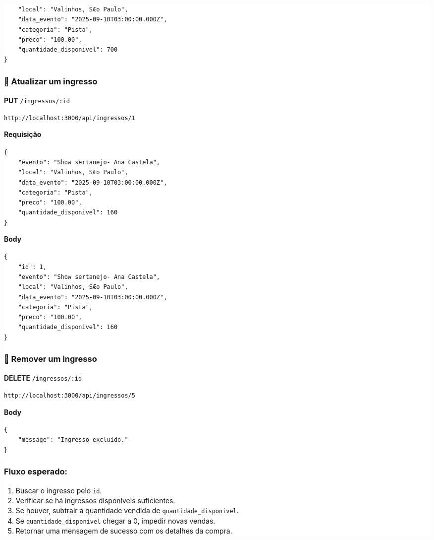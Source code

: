 ```
    "local": "Valinhos, SÆo Paulo",
    "data_evento": "2025-09-10T03:00:00.000Z",
    "categoria": "Pista",
    "preco": "100.00",
    "quantidade_disponivel": 700
}
```

### 📌 Atualizar um ingresso
**PUT** `/ingressos/:id`
```
http://localhost:3000/api/ingressos/1
```
**Requisição**
```
{
    "evento": "Show sertanejo- Ana Castela",
    "local": "Valinhos, SÆo Paulo",
    "data_evento": "2025-09-10T03:00:00.000Z",
    "categoria": "Pista",
    "preco": "100.00",
    "quantidade_disponivel": 160
}
```
**Body**
```
{
    "id": 1,
    "evento": "Show sertanejo- Ana Castela",
    "local": "Valinhos, SÆo Paulo",
    "data_evento": "2025-09-10T03:00:00.000Z",
    "categoria": "Pista",
    "preco": "100.00",
    "quantidade_disponivel": 160
}
```

### 📌 Remover um ingresso
**DELETE** `/ingressos/:id`
```
http://localhost:3000/api/ingressos/5
```
**Body**
```
{
    "message": "Ingresso excluído."
}
```


### Fluxo esperado:
1. Buscar o ingresso pelo `id`.
2. Verificar se há ingressos disponíveis suficientes.
3. Se houver, subtrair a quantidade vendida de `quantidade_disponivel`.
4. Se `quantidade_disponivel` chegar a 0, impedir novas vendas.
5. Retornar uma mensagem de sucesso com os detalhes da compra. 
